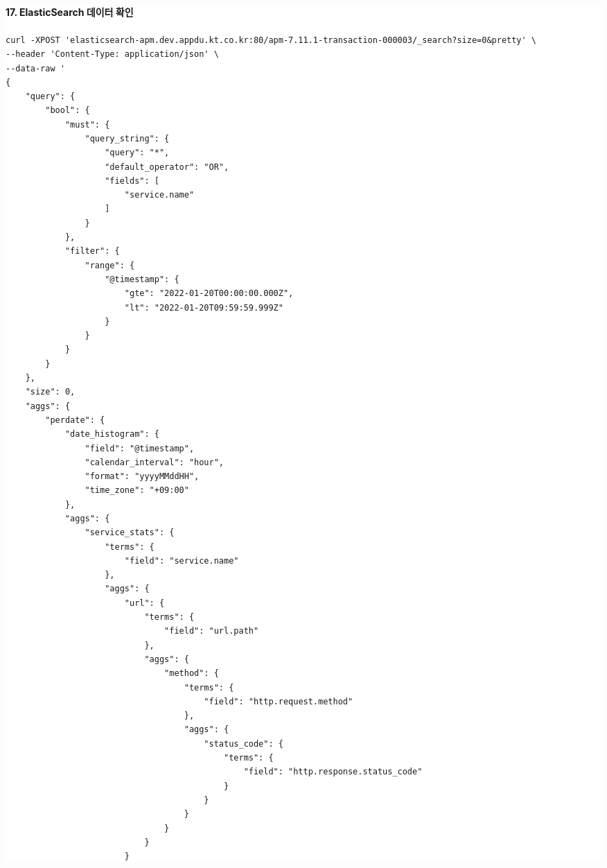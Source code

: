 

#### 17. ElasticSearch 데이터 확인

```
curl -XPOST 'elasticsearch-apm.dev.appdu.kt.co.kr:80/apm-7.11.1-transaction-000003/_search?size=0&pretty' \
--header 'Content-Type: application/json' \
--data-raw '
{
    "query": {
        "bool": {
        	"must": {
            	"query_string": {
             		"query": "*",
             		"default_operator": "OR",
             		"fields": [
             			"service.name"
             		]
             	}
            },
            "filter": {
                "range": {
                    "@timestamp": {
                        "gte": "2022-01-20T00:00:00.000Z",
                        "lt": "2022-01-20T09:59:59.999Z"
                    }
                }
            }
        }
    },
    "size": 0,
    "aggs": {
        "perdate": {
            "date_histogram": {
                "field": "@timestamp",
                "calendar_interval": "hour",
                "format": "yyyyMMddHH",
                "time_zone": "+09:00"
            },
            "aggs": {
                "service_stats": {
                    "terms": {
                        "field": "service.name"
                    },
                    "aggs": {
                        "url": {
                            "terms": {
                                "field": "url.path"
                            },
                            "aggs": {
                                "method": {
                                    "terms": {
                                        "field": "http.request.method"
                                    },
                                    "aggs": {
                                        "status_code": {
                                            "terms": {
                                                "field": "http.response.status_code"
                                            }
                                        }
                                    }
                                }
                            }
                        }
```